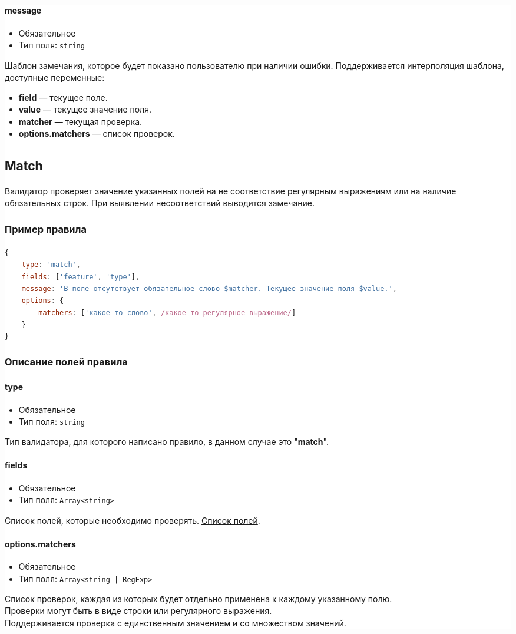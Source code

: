 #### message

* Обязательное
* Тип поля: `string`

Шаблон замечания, которое будет показано пользователю при наличии ошибки.
Поддерживается интерполяция шаблона, доступные переменные:

* **field** — текущее поле.
* **value** — текущее значение поля.
* **matcher** — текущая проверка.
* **options.matchers** — список проверок.

## Match

Валидатор проверяет значение указанных полей на не соответствие регулярным выражениям или на наличие обязательных строк. При выявлении несоответствий выводится замечание.

### Пример правила

```js
{
    type: 'match',
    fields: ['feature', 'type'],
    message: 'В поле отсутствует обязательное слово $matcher. Текущее значение поля $value.',
    options: {
        matchers: ['какое-то слово', /какое-то регулярное выражение/]
    }
}
```

### Описание полей правила

#### type

* Обязательное
* Тип поля: `string`

Тип валидатора, для которого написано правило, в данном случае это "**match**".

#### fields

* Обязательное
* Тип поля: `Array<string>`

Список полей, которые необходимо проверять. [Cписок полей](#список-полей-тест-кейса).

#### options.matchers

* Обязательное
* Тип поля: `Array<string | RegExp>`

Список проверок, каждая из которых будет отдельно применена к каждому указанному полю.<br>
Проверки могут быть в виде строки или регулярного выражения.<br>
Поддерживается проверка с единственным значением и со множеством значений.
